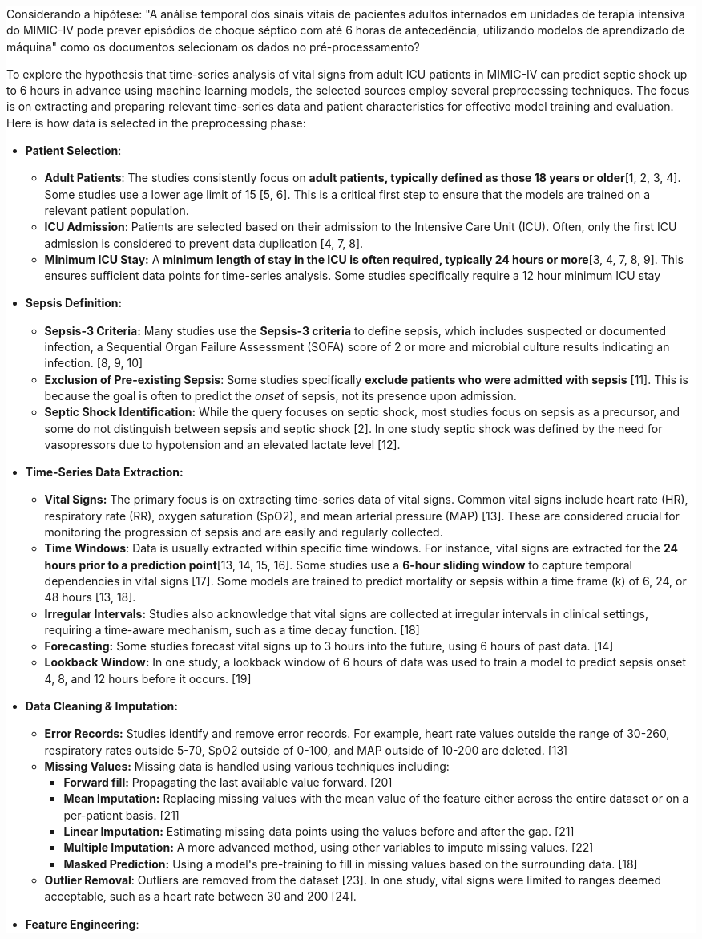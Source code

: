 Considerando a hipótese: "A análise temporal dos sinais vitais de pacientes adultos internados em unidades de terapia intensiva do MIMIC-IV pode prever episódios de choque séptico com até 6 horas de antecedência, utilizando modelos de aprendizado de máquina" como os documentos selecionam os dados no pré-processamento?

To explore the hypothesis that time-series analysis of vital signs from adult ICU patients in MIMIC-IV can predict septic shock up to 6 hours in advance using machine learning models, the selected sources employ several preprocessing techniques. The focus is on extracting and preparing relevant time-series data and patient characteristics for effective model training and evaluation. Here is how data is selected in the preprocessing phase:

* **Patient Selection**:
  * **Adult Patients**: The studies consistently focus on **adult patients, typically defined as those 18 years or older**[1, 2, 3, 4]. Some studies use a lower age limit of 15 [5, 6]. This is a critical first step to ensure that the models are trained on a relevant patient population.
  * **ICU Admission**: Patients are selected based on their admission to the Intensive Care Unit (ICU). Often, only the first ICU admission is considered to prevent data duplication [4, 7, 8].
  * **Minimum ICU Stay:** A **minimum length of stay in the ICU is often required, typically 24 hours or more**[3, 4, 7, 8, 9]. This ensures sufficient data points for time-series analysis. Some studies specifically require a 12 hour minimum ICU stay

* **Sepsis Definition:**
  * **Sepsis-3 Criteria:** Many studies use the **Sepsis-3 criteria** to define sepsis, which includes suspected or documented infection, a Sequential Organ Failure Assessment (SOFA) score of 2 or more and microbial culture results indicating an infection. [8, 9, 10]
  * **Exclusion of Pre-existing Sepsis**: Some studies specifically **exclude patients who were admitted with sepsis** [11]. This is because the goal is often to predict the *onset* of sepsis, not its presence upon admission.
  * **Septic Shock Identification:** While the query focuses on septic shock, most studies focus on sepsis as a precursor, and some do not distinguish between sepsis and septic shock [2].  In one study septic shock was defined by the need for vasopressors due to hypotension and an elevated lactate level [12].

* **Time-Series Data Extraction:**
  * **Vital Signs:** The primary focus is on extracting time-series data of vital signs. Common vital signs include heart rate (HR), respiratory rate (RR), oxygen saturation (SpO2), and mean arterial pressure (MAP) [13]. These are considered crucial for monitoring the progression of sepsis and are easily and regularly collected.
  * **Time Windows**: Data is usually extracted within specific time windows. For instance, vital signs are extracted for the **24 hours prior to a prediction point**[13, 14, 15, 16].  Some studies use a **6-hour sliding window** to capture temporal dependencies in vital signs [17]. Some models are trained to predict mortality or sepsis within a time frame (k) of 6, 24, or 48 hours [13, 18].
  * **Irregular Intervals:** Studies also acknowledge that vital signs are collected at irregular intervals in clinical settings, requiring a time-aware mechanism, such as a time decay function. [18]
  * **Forecasting:** Some studies forecast vital signs up to 3 hours into the future, using 6 hours of past data. [14]
  * **Lookback Window:** In one study, a lookback window of 6 hours of data was used to train a model to predict sepsis onset 4, 8, and 12 hours before it occurs. [19]

* **Data Cleaning & Imputation:**
  * **Error Records:** Studies identify and remove error records. For example, heart rate values outside the range of 30-260, respiratory rates outside 5-70, SpO2 outside of 0-100, and MAP outside of 10-200 are deleted. [13]
  * **Missing Values:** Missing data is handled using various techniques including:
    * **Forward fill:** Propagating the last available value forward. [20]
    * **Mean Imputation:** Replacing missing values with the mean value of the feature either across the entire dataset or on a per-patient basis. [21]
    * **Linear Imputation:** Estimating missing data points using the values before and after the gap. [21]
    * **Multiple Imputation:** A more advanced method, using other variables to impute missing values. [22]
    * **Masked Prediction:** Using a model's pre-training to fill in missing values based on the surrounding data. [18]
  * **Outlier Removal**: Outliers are removed from the dataset [23]. In one study, vital signs were limited to ranges deemed acceptable, such as a heart rate between 30 and 200 [24].
* **Feature Engineering**: